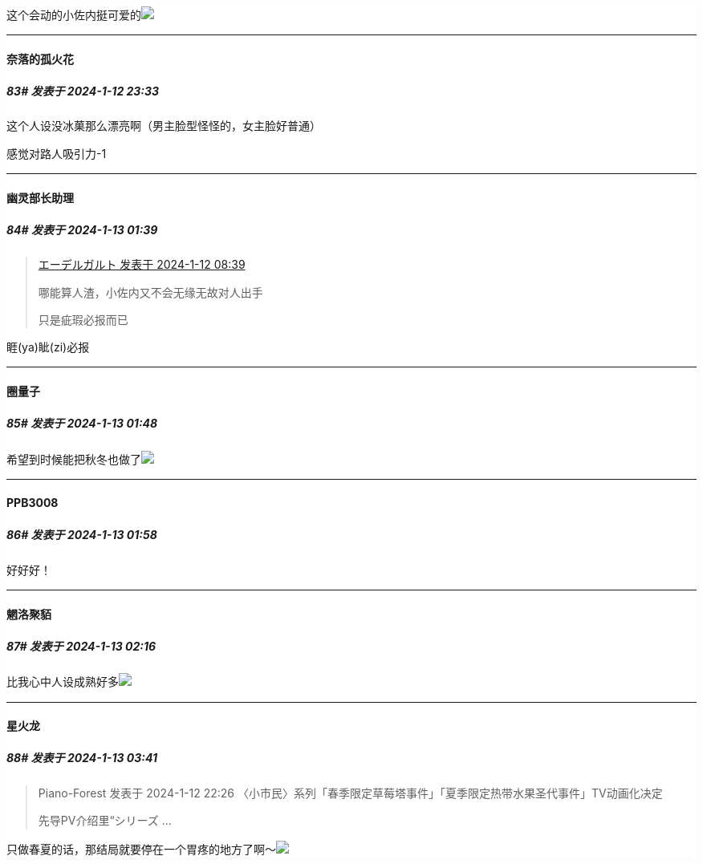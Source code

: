 这个会动的小佐内挺可爱的<img src="https://static.saraba1st.com/image/smiley/face2017/072.png" referrerpolicy="no-referrer">

*****

####  奈落的孤火花  
##### 83#       发表于 2024-1-12 23:33

这个人设没冰菓那么漂亮啊（男主脸型怪怪的，女主脸好普通）

感觉对路人吸引力-1

*****

####  幽灵部长助理  
##### 84#       发表于 2024-1-13 01:39

<blockquote><a href="httphttps://bbs.saraba1st.com/2b/forum.php?mod=redirect&amp;goto=findpost&amp;pid=63631376&amp;ptid=2167723" target="_blank">エーデルガルト 发表于 2024-1-12 08:39</a>

哪能算人渣，小佐内又不会无缘无故对人出手

只是疵瑕必报而已</blockquote>
睚(ya)眦(zi)必报

*****

####  圈量子  
##### 85#       发表于 2024-1-13 01:48

希望到时候能把秋冬也做了<img src="https://static.saraba1st.com/image/smiley/face2017/180.png" referrerpolicy="no-referrer">

*****

####  PPB3008  
##### 86#       发表于 2024-1-13 01:58

好好好！

*****

####  魍洛聚貊  
##### 87#       发表于 2024-1-13 02:16

比我心中人设成熟好多<img src="https://static.saraba1st.com/image/smiley/face2017/022.png" referrerpolicy="no-referrer">

*****

####  星火龙  
##### 88#       发表于 2024-1-13 03:41

<blockquote>Piano-Forest 发表于 2024-1-12 22:26
〈小市民〉系列「春季限定草莓塔事件」「夏季限定热带水果圣代事件」TV动画化决定

先导PV介绍里“シリーズ ...</blockquote>
只做春夏的话，那结局就要停在一个胃疼的地方了啊～<img src="https://static.saraba1st.com/image/smiley/face2017/068.png" referrerpolicy="no-referrer">
